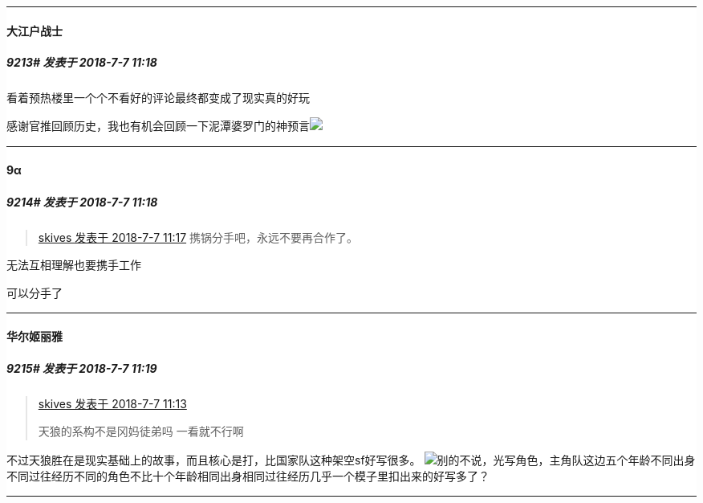 





-----

####  大江户战士  
##### 9213#       发表于 2018-7-7 11:18




看着预热楼里一个个不看好的评论最终都变成了现实真的好玩


感谢官推回顾历史，我也有机会回顾一下泥潭婆罗门的神预言<img src="https://static.saraba1st.com/image/smiley/face2017/067.png" referrerpolicy="no-referrer">







-----

####  9α  
##### 9214#       发表于 2018-7-7 11:18



<blockquote><a href="httphttps://bbs.saraba1st.com/2b/forum.php?mod=redirect&amp;goto=findpost&amp;pid=40247619&amp;ptid=1719892" target="_blank">skives 发表于 2018-7-7 11:17</a>
携锅分手吧，永远不要再合作了。</blockquote>
无法互相理解也要携手工作

可以分手了







-----

####  华尔姬丽雅  
##### 9215#       发表于 2018-7-7 11:19



<blockquote><a href="httphttps://bbs.saraba1st.com/2b/forum.php?mod=redirect&amp;goto=findpost&amp;pid=40247580&amp;ptid=1719892" target="_blank">skives 发表于 2018-7-7 11:13</a>

天狼的系构不是冈妈徒弟吗 一看就不行啊</blockquote>
不过天狼胜在是现实基础上的故事，而且核心是打，比国家队这种架空sf好写很多。
<img src="https://static.saraba1st.com/image/smiley/face2017/037.png" referrerpolicy="no-referrer">别的不说，光写角色，主角队这边五个年龄不同出身不同过往经历不同的角色不比十个年龄相同出身相同过往经历几乎一个模子里扣出来的好写多了？







-----
